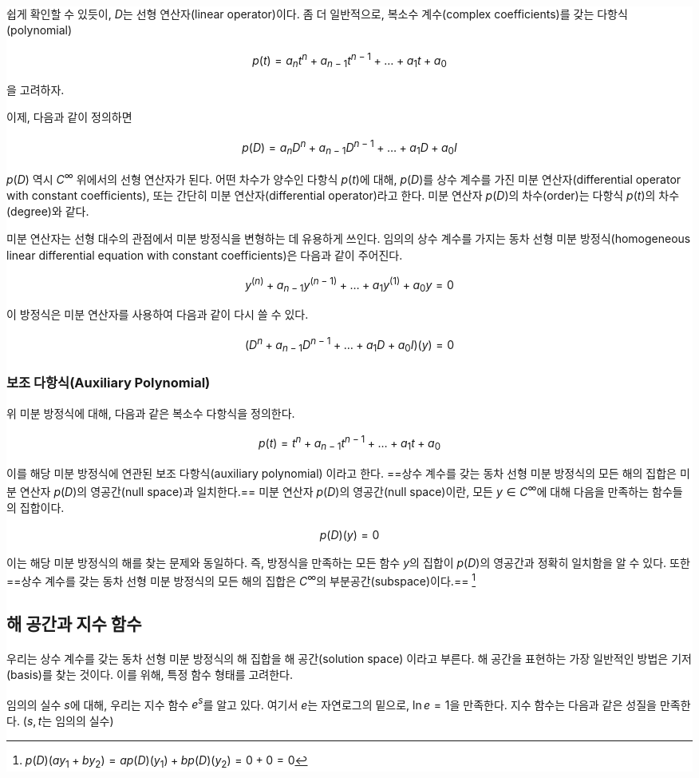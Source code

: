 쉽게 확인할 수 있듯이, $D$는 선형 연산자(linear operator)이다. 좀 더 일반적으로, 복소수 계수(complex coefficients)를 갖는 다항식(polynomial)  

$$
p(t) = a_n t^n + a_{n-1} t^{n-1} + \dots + a_1 t + a_0
$$

을 고려하자.

이제, 다음과 같이 정의하면

$$
p(D) = a_n D^n + a_{n-1} D^{n-1} + \dots + a_1 D + a_0 I
$$

$p(D)$ 역시 $C^\infty$ 위에서의 선형 연산자가 된다. 어떤 차수가 양수인 다항식 $p(t)$에 대해, $p(D)$를 상수 계수를 가진 미분 연산자(differential operator with constant coefficients), 또는 간단히 미분 연산자(differential operator)라고 한다. 미분 연산자 $p(D)$의 차수(order)는 다항식 $p(t)$의 차수(degree)와 같다.

미분 연산자는 선형 대수의 관점에서 미분 방정식을 변형하는 데 유용하게 쓰인다. 임의의 상수 계수를 가지는 동차 선형 미분 방정식(homogeneous linear differential equation with constant coefficients)은 다음과 같이 주어진다.

$$
y^{(n)} + a_{n-1} y^{(n-1)} + \dots + a_1 y^{(1)} + a_0 y = 0
$$

이 방정식은 미분 연산자를 사용하여 다음과 같이 다시 쓸 수 있다.

$$
(D^n + a_{n-1} D^{n-1} + \dots + a_1 D + a_0 I)(y) = 0
$$

### 보조 다항식(Auxiliary Polynomial) 
위 미분 방정식에 대해, 다음과 같은 복소수 다항식을 정의한다.

$$
p(t) = t^n + a_{n-1} t^{n-1} + \dots + a_1 t + a_0
$$

이를 해당 미분 방정식에 연관된 보조 다항식(auxiliary polynomial) 이라고 한다. ==상수 계수를 갖는 동차 선형 미분 방정식의 모든 해의 집합은 미분 연산자 $p(D)$의 영공간(null space)과 일치한다.== 미분 연산자 $p(D)$의 영공간(null space)이란, 모든 $y \in C^\infty$에 대해 다음을 만족하는 함수들의 집합이다.

$$
p(D)(y) = 0
$$

이는 해당 미분 방정식의 해를 찾는 문제와 동일하다. 즉, 방정식을 만족하는 모든 함수 $y$의 집합이 $p(D)$의 영공간과 정확히 일치함을 알 수 있다. 또한 ==상수 계수를 갖는 동차 선형 미분 방정식의 모든 해의 집합은 $C^\infty$의 부분공간(subspace)이다.== [^1] 

## 해 공간과 지수 함수  
우리는 상수 계수를 갖는 동차 선형 미분 방정식의 해 집합을 해 공간(solution space) 이라고 부른다. 해 공간을 표현하는 가장 일반적인 방법은 기저(basis)를 찾는 것이다. 이를 위해, 특정 함수 형태를 고려한다.

임의의 실수 $s$에 대해, 우리는 지수 함수 $e^s$를 알고 있다. 여기서 $e$는 자연로그의 밑으로, $\ln e = 1$을 만족한다. 지수 함수는 다음과 같은 성질을 만족한다. ($s, t$는 임의의 실수)


[^1]: $p(D)(ay_1 + by_2) = ap(D)(y_1) + bp(D)(y_2) = 0 + 0 = 0$
[^2]: 미분 연산자 $D - cI$가 주어진 경우, 이를 만족하는 함수는 미분 방정식 $(D - cI)(y) = 0$의 해이다. 즉, $y' - c y = 0$이므로, 앞선 방식과 같이 $y = k e^{ct}$이다.
[^3]: $w(t) = v(t) e^{-ct}, t \in \mathbb{R}$라 하면, $w \in C^\infty$가 성립한다. $W'(t) = w(t)$라 두고, $u(t) = W(t) e^{ct}$라 정의하자. $(D - cI)u(t) = u'(t) - c u(t) = (W'(t) e^{ct} + W(t) c e^{ct}) - c W(t) e^{ct} = w(t) e^{ct} = v(t) e^{-ct} e^{ct} = v(t)$ 이므로, 미분 연산자 $D - cI$는 전사 함수(onto function)다.